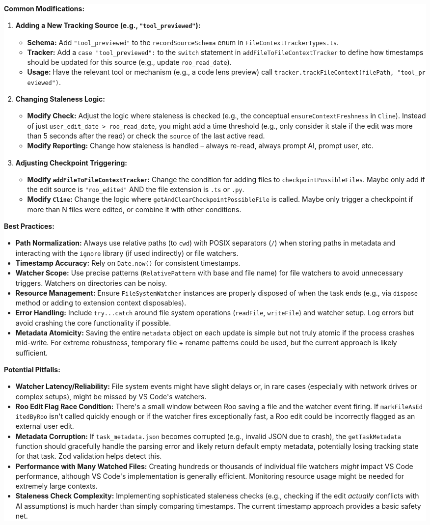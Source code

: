 **Common Modifications:**

1.  **Adding a New Tracking Source (e.g., `"tool_previewed"`):**
    *   **Schema:** Add `"tool_previewed"` to the `recordSourceSchema` enum in `FileContextTrackerTypes.ts`.
    *   **Tracker:** Add a `case "tool_previewed":` to the `switch` statement in `addFileToFileContextTracker` to define how timestamps should be updated for this source (e.g., update `roo_read_date`).
    *   **Usage:** Have the relevant tool or mechanism (e.g., a code lens preview) call `tracker.trackFileContext(filePath, "tool_previewed")`.

2.  **Changing Staleness Logic:**
    *   **Modify Check:** Adjust the logic where staleness is checked (e.g., the conceptual `ensureContextFreshness` in `Cline`). Instead of just `user_edit_date > roo_read_date`, you might add a time threshold (e.g., only consider it stale if the edit was more than 5 seconds after the read) or check the `source` of the last active read.
    *   **Modify Reporting:** Change how staleness is handled – always re-read, always prompt AI, prompt user, etc.

3.  **Adjusting Checkpoint Triggering:**
    *   **Modify `addFileToFileContextTracker`:** Change the condition for adding files to `checkpointPossibleFiles`. Maybe only add if the edit source is `"roo_edited"` AND the file extension is `.ts` or `.py`.
    *   **Modify `Cline`:** Change the logic where `getAndClearCheckpointPossibleFile` is called. Maybe only trigger a checkpoint if more than N files were edited, or combine it with other conditions.

**Best Practices:**

*   **Path Normalization:** Always use relative paths (to `cwd`) with POSIX separators (`/`) when storing paths in metadata and interacting with the `ignore` library (if used indirectly) or file watchers.
*   **Timestamp Accuracy:** Rely on `Date.now()` for consistent timestamps.
*   **Watcher Scope:** Use precise patterns (`RelativePattern` with base and file name) for file watchers to avoid unnecessary triggers. Watchers on directories can be noisy.
*   **Resource Management:** Ensure `FileSystemWatcher` instances are properly disposed of when the task ends (e.g., via `dispose` method or adding to extension context disposables).
*   **Error Handling:** Include `try...catch` around file system operations (`readFile`, `writeFile`) and watcher setup. Log errors but avoid crashing the core functionality if possible.
*   **Metadata Atomicity:** Saving the entire `metadata` object on each update is simple but not truly atomic if the process crashes mid-write. For extreme robustness, temporary file + rename patterns could be used, but the current approach is likely sufficient.

**Potential Pitfalls:**

*   **Watcher Latency/Reliability:** File system events might have slight delays or, in rare cases (especially with network drives or complex setups), might be missed by VS Code's watchers.
*   **Roo Edit Flag Race Condition:** There's a small window between Roo saving a file and the watcher event firing. If `markFileAsEditedByRoo` isn't called quickly enough or if the watcher fires exceptionally fast, a Roo edit could be incorrectly flagged as an external user edit.
*   **Metadata Corruption:** If `task_metadata.json` becomes corrupted (e.g., invalid JSON due to crash), the `getTaskMetadata` function should gracefully handle the parsing error and likely return default empty metadata, potentially losing tracking state for that task. Zod validation helps detect this.
*   **Performance with Many Watched Files:** Creating hundreds or thousands of individual file watchers *might* impact VS Code performance, although VS Code's implementation is generally efficient. Monitoring resource usage might be needed for extremely large contexts.
*   **Staleness Check Complexity:** Implementing sophisticated staleness checks (e.g., checking if the edit *actually* conflicts with AI assumptions) is much harder than simply comparing timestamps. The current timestamp approach provides a basic safety net.
